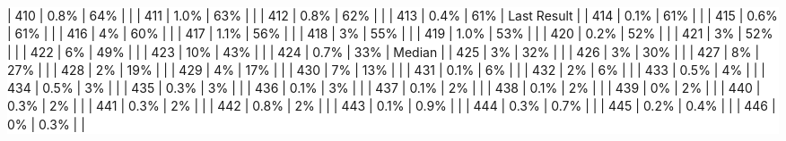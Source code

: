 | 410 | 0.8% | 64% |  |
| 411 | 1.0% | 63% |  |
| 412 | 0.8% | 62% |  |
| 413 | 0.4% | 61% | Last Result |
| 414 | 0.1% | 61% |  |
| 415 | 0.6% | 61% |  |
| 416 | 4% | 60% |  |
| 417 | 1.1% | 56% |  |
| 418 | 3% | 55% |  |
| 419 | 1.0% | 53% |  |
| 420 | 0.2% | 52% |  |
| 421 | 3% | 52% |  |
| 422 | 6% | 49% |  |
| 423 | 10% | 43% |  |
| 424 | 0.7% | 33% | Median |
| 425 | 3% | 32% |  |
| 426 | 3% | 30% |  |
| 427 | 8% | 27% |  |
| 428 | 2% | 19% |  |
| 429 | 4% | 17% |  |
| 430 | 7% | 13% |  |
| 431 | 0.1% | 6% |  |
| 432 | 2% | 6% |  |
| 433 | 0.5% | 4% |  |
| 434 | 0.5% | 3% |  |
| 435 | 0.3% | 3% |  |
| 436 | 0.1% | 3% |  |
| 437 | 0.1% | 2% |  |
| 438 | 0.1% | 2% |  |
| 439 | 0% | 2% |  |
| 440 | 0.3% | 2% |  |
| 441 | 0.3% | 2% |  |
| 442 | 0.8% | 2% |  |
| 443 | 0.1% | 0.9% |  |
| 444 | 0.3% | 0.7% |  |
| 445 | 0.2% | 0.4% |  |
| 446 | 0% | 0.3% |  |